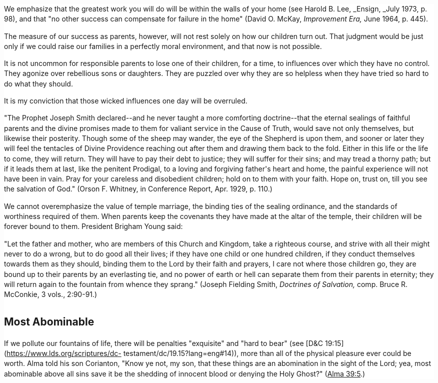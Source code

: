 We emphasize that the greatest work you will do will be within the walls of
your home (see Harold B. Lee, _Ensign, _July 1973, p. 98), and that "no other
success can compensate for failure in the home" (David O. McKay, _Improvement
Era,_ June 1964, p. 445).

The measure of our success as parents, however, will not rest solely on how
our children turn out. That judgment would be just only if we could raise our
families in a perfectly moral environment, and that now is not possible.

It is not uncommon for responsible parents to lose one of their children, for
a time, to influences over which they have no control. They agonize over
rebellious sons or daughters. They are puzzled over why they are so helpless
when they have tried so hard to do what they should.

It is my conviction that those wicked influences one day will be overruled.

"The Prophet Joseph Smith declared--and he never taught a more comforting
doctrine--that the eternal sealings of faithful parents and the divine
promises made to them for valiant service in the Cause of Truth, would save
not only themselves, but likewise their posterity. Though some of the sheep
may wander, the eye of the Shepherd is upon them, and sooner or later they
will feel the tentacles of Divine Providence reaching out after them and
drawing them back to the fold. Either in this life or the life to come, they
will return. They will have to pay their debt to justice; they will suffer for
their sins; and may tread a thorny path; but if it leads them at last, like
the penitent Prodigal, to a loving and forgiving father's heart and home, the
painful experience will not have been in vain. Pray for your careless and
disobedient children; hold on to them with your faith. Hope on, trust on, till
you see the salvation of God." (Orson F. Whitney, in Conference Report, Apr.
1929, p. 110.)

We cannot overemphasize the value of temple marriage, the binding ties of the
sealing ordinance, and the standards of worthiness required of them. When
parents keep the covenants they have made at the altar of the temple, their
children will be forever bound to them. President Brigham Young said:

"Let the father and mother, who are members of this Church and Kingdom, take a
righteous course, and strive with all their might never to do a wrong, but to
do good all their lives; if they have one child or one hundred children, if
they conduct themselves towards them as they should, binding them to the Lord
by their faith and prayers, I care not where those children go, they are bound
up to their parents by an everlasting tie, and no power of earth or hell can
separate them from their parents in eternity; they will return again to the
fountain from whence they sprang." (Joseph Fielding Smith, _Doctrines of
Salvation,_ comp. Bruce R. McConkie, 3 vols., 2:90-91.)

## Most Abominable

If we pollute our fountains of life, there will be penalties "exquisite" and
"hard to bear" (see [D&amp;C 19:15](https://www.lds.org/scriptures/dc-
testament/dc/19.15?lang=eng#14)), more than all of the physical pleasure ever
could be worth. Alma told his son Corianton, "Know ye not, my son, that these
things are an abomination in the sight of the Lord; yea, most abominable above
all sins save it be the shedding of innocent blood or denying the Holy Ghost?"
([Alma 39:5](https://www.lds.org/scriptures/bofm/alma/39.5?lang=eng#4).)
